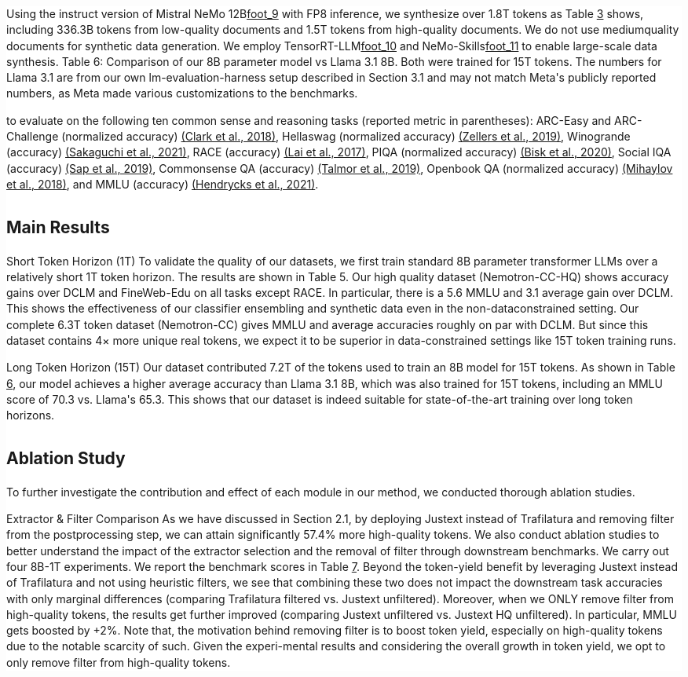 Using the instruct version of Mistral NeMo 12B[foot_9](#foot_9) with FP8 inference, we synthesize over 1.8T tokens as Table [3](#tab_3) shows, including 336.3B tokens from low-quality documents and 1.5T tokens from high-quality documents. We do not use mediumquality documents for synthetic data generation. We employ TensorRT-LLM[foot_10](#foot_10) and NeMo-Skills[foot_11](#foot_11) to enable large-scale data synthesis. Table 6: Comparison of our 8B parameter model vs Llama 3.1 8B. Both were trained for 15T tokens. The numbers for Llama 3.1 are from our own lm-evaluation-harness setup described in Section 3.1 and may not match Meta's publicly reported numbers, as Meta made various customizations to the benchmarks.

to evaluate on the following ten common sense and reasoning tasks (reported metric in parentheses): ARC-Easy and ARC-Challenge (normalized accuracy) [(Clark et al., 2018)](#b9), Hellaswag (normalized accuracy) [(Zellers et al., 2019)](#b47), Winogrande (accuracy) [(Sakaguchi et al., 2021)](#b33), RACE (accuracy) [(Lai et al., 2017)](#b20), PIQA (normalized accuracy) [(Bisk et al., 2020)](#b6), Social IQA (accuracy) [(Sap et al., 2019)](#b34), Commonsense QA (accuracy) [(Talmor et al., 2019)](#b38), Openbook QA (normalized accuracy) [(Mihaylov et al., 2018)](#b26), and MMLU (accuracy) [(Hendrycks et al., 2021)](#b16).

## Main Results

Short Token Horizon (1T) To validate the quality of our datasets, we first train standard 8B parameter transformer LLMs over a relatively short 1T token horizon. The results are shown in Table 5. Our high quality dataset (Nemotron-CC-HQ) shows accuracy gains over DCLM and FineWeb-Edu on all tasks except RACE. In particular, there is a 5.6 MMLU and 3.1 average gain over DCLM. This shows the effectiveness of our classifier ensembling and synthetic data even in the non-dataconstrained setting. Our complete 6.3T token dataset (Nemotron-CC) gives MMLU and average accuracies roughly on par with DCLM. But since this dataset contains 4× more unique real tokens, we expect it to be superior in data-constrained settings like 15T token training runs.

Long Token Horizon (15T) Our dataset contributed 7.2T of the tokens used to train an 8B model for 15T tokens. As shown in Table [6](#), our model achieves a higher average accuracy than Llama 3.1 8B, which was also trained for 15T tokens, including an MMLU score of 70.3 vs. Llama's 65.3. This shows that our dataset is indeed suitable for state-of-the-art training over long token horizons.

## Ablation Study

To further investigate the contribution and effect of each module in our method, we conducted thorough ablation studies.

Extractor & Filter Comparison As we have discussed in Section 2.1, by deploying Justext instead of Trafilatura and removing filter from the postprocessing step, we can attain significantly 57.4% more high-quality tokens. We also conduct ablation studies to better understand the impact of the extractor selection and the removal of filter through downstream benchmarks. We carry out four 8B-1T experiments. We report the benchmark scores in Table [7](#). Beyond the token-yield benefit by leveraging Justext instead of Trafilatura and not using heuristic filters, we see that combining these two does not impact the downstream task accuracies with only marginal differences (comparing Trafilatura filtered vs. Justext unfiltered). Moreover, when we ONLY remove filter from high-quality tokens, the results get further improved (comparing Justext unfiltered vs. Justext HQ unfiltered). In particular, MMLU gets boosted by +2%. Note that, the motivation behind removing filter is to boost token yield, especially on high-quality tokens due to the notable scarcity of such. Given the experi-mental results and considering the overall growth in token yield, we opt to only remove filter from high-quality tokens.
